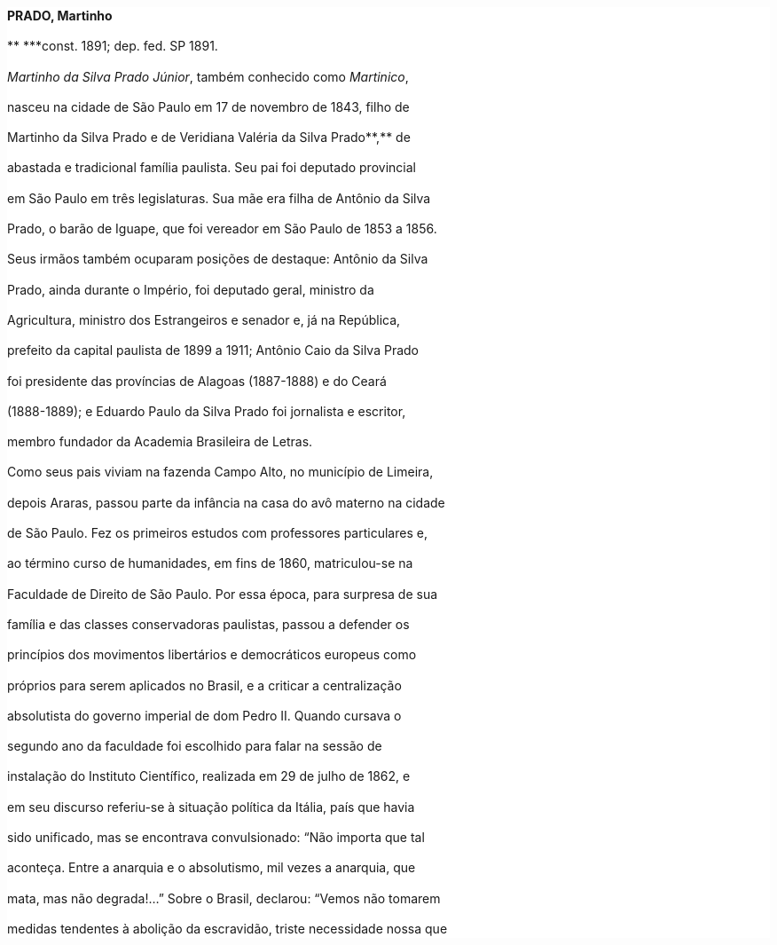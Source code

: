 **PRADO, Martinho**



** **\*const. 1891; dep. fed. SP 1891.



*Martinho da Silva Prado Júnior*, também conhecido como *Martinico*,

nasceu na cidade de São Paulo em 17 de novembro de 1843, filho de

Martinho da Silva Prado e de Veridiana Valéria da Silva Prado**,** de

abastada e tradicional família paulista. Seu pai foi deputado provincial

em São Paulo em três legislaturas. Sua mãe era filha de Antônio da Silva

Prado, o barão de Iguape, que foi vereador em São Paulo de 1853 a 1856.

Seus irmãos também ocuparam posições de destaque: Antônio da Silva

Prado, ainda durante o Império, foi deputado geral, ministro da

Agricultura, ministro dos Estrangeiros e senador e, já na República,

prefeito da capital paulista de 1899 a 1911; Antônio Caio da Silva Prado

foi presidente das províncias de Alagoas (1887-1888) e do Ceará

(1888-1889); e Eduardo Paulo da Silva Prado foi jornalista e escritor,

membro fundador da Academia Brasileira de Letras.



Como seus pais viviam na fazenda Campo Alto, no município de Limeira,

depois Araras, passou parte da infância na casa do avô materno na cidade

de São Paulo. Fez os primeiros estudos com professores particulares e,

ao término curso de humanidades, em fins de 1860, matriculou-se na

Faculdade de Direito de São Paulo. Por essa época, para surpresa de sua

família e das classes conservadoras paulistas, passou a defender os

princípios dos movimentos libertários e democráticos europeus como

próprios para serem aplicados no Brasil, e a criticar a centralização

absolutista do governo imperial de dom Pedro II. Quando cursava o

segundo ano da faculdade foi escolhido para falar na sessão de

instalação do Instituto Científico, realizada em 29 de julho de 1862, e

em seu discurso referiu-se à situação política da Itália, país que havia

sido unificado, mas se encontrava convulsionado: “Não importa que tal

aconteça. Entre a anarquia e o absolutismo, mil vezes a anarquia, que

mata, mas não degrada!…” Sobre o Brasil, declarou: “Vemos não tomarem

medidas tendentes à abolição da escravidão, triste necessidade nossa que
